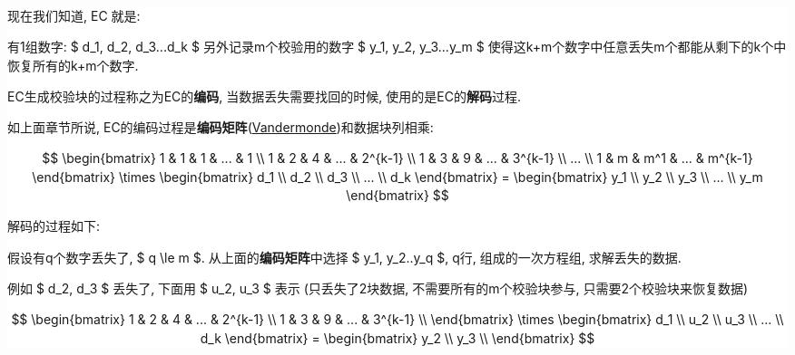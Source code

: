 现在我们知道, EC 就是:

有1组数字:
$ d_1, d_2, d_3...d_k $
另外记录m个校验用的数字 
$ y_1, y_2, y_3...y_m $
使得这k+m个数字中任意丢失m个都能从剩下的k个中恢复所有的k+m个数字.

EC生成校验块的过程称之为EC的**编码**, 当数据丢失需要找回的时候,
使用的是EC的**解码**过程.

如上面章节所说, EC的编码过程是**编码矩阵**([Vandermonde])和数据块列相乘:

$$
\begin{bmatrix}
1 & 1 & 1 & ... & 1 \\
1 & 2 & 4 & ... & 2^{k-1} \\
1 & 3 & 9 & ... & 3^{k-1} \\
... \\
1 & m & m^1 & ... & m^{k-1}
\end{bmatrix}
\times
\begin{bmatrix}
d_1 \\
d_2 \\
d_3 \\
... \\
d_k
\end{bmatrix} =
\begin{bmatrix}
y_1 \\
y_2 \\
y_3 \\
... \\
y_m
\end{bmatrix}
$$

解码的过程如下:

假设有q个数字丢失了, $ q \le m $.
从上面的**编码矩阵**中选择 $ y_1, y_2..y_q $, q行,
组成的一次方程组, 求解丢失的数据.

例如 $ d_2, d_3 $ 丢失了, 下面用 $ u_2, u_3 $ 表示
(只丢失了2块数据, 不需要所有的m个校验块参与, 只需要2个校验块来恢复数据)

$$
\begin{bmatrix}
1 & 2 & 4 & ... & 2^{k-1} \\
1 & 3 & 9 & ... & 3^{k-1} \\
\end{bmatrix}
\times
\begin{bmatrix}
d_1 \\
u_2 \\
u_3 \\
... \\
d_k
\end{bmatrix} =
\begin{bmatrix}
y_2 \\
y_3 \\
\end{bmatrix}
$$


[Vandermonde]:      https://en.wikipedia.org/wiki/Vandermonde_matrix                     "Vandermonde matrix"
[Cauchy]:           https://en.wikipedia.org/wiki/Cauchy_matrix                          "Cauchy matrix"
[failure-rate]:     https://www.backblaze.com/blog/hard-drive-reliability-stats-q1-2016/ "HDD Failure Rate"
[RAID-5]:           https://zh.wikipedia.org/wiki/RAID#RAID_5                            "RAID-5"
[RAID-6]:           https://zh.wikipedia.org/wiki/RAID#RAID_6                            "RAID-6"
[Finite-Field]:     https://en.wikipedia.org/wiki/Finite_field                           "Finite-Field"
[Galois-Field]:     https://en.wikipedia.org/wiki/Finite_field                           "Galois-Field"
[Reed-Solomon]:     https://en.wikipedia.org/wiki/Reed%E2%80%93Solomon_error_correction  "Reed-Solomon error correction"
[Erasure-Code]:     https://en.wikipedia.org/wiki/Erasure_code                           "Erasure-Code"
[Prime-Polynomial]: https://en.wikipedia.org/wiki/Irreducible_polynomial                 "Prime-Polynomial"
[Field-Extension]:  https://en.wikipedia.org/wiki/Field_extension                        "Field-Extension"
[Complex-Number]:   https://en.wikipedia.org/wiki/Irreducible_polynomial#Field_extension "Complex-Number"
[Hamming-7-4]:      https://en.wikipedia.org/wiki/Hamming(7,4)                           "Hamming(7, 4)"
[Generator-Matrix]: https://en.wikipedia.org/wiki/Generator_matrix                       "Generator-Matrix"
